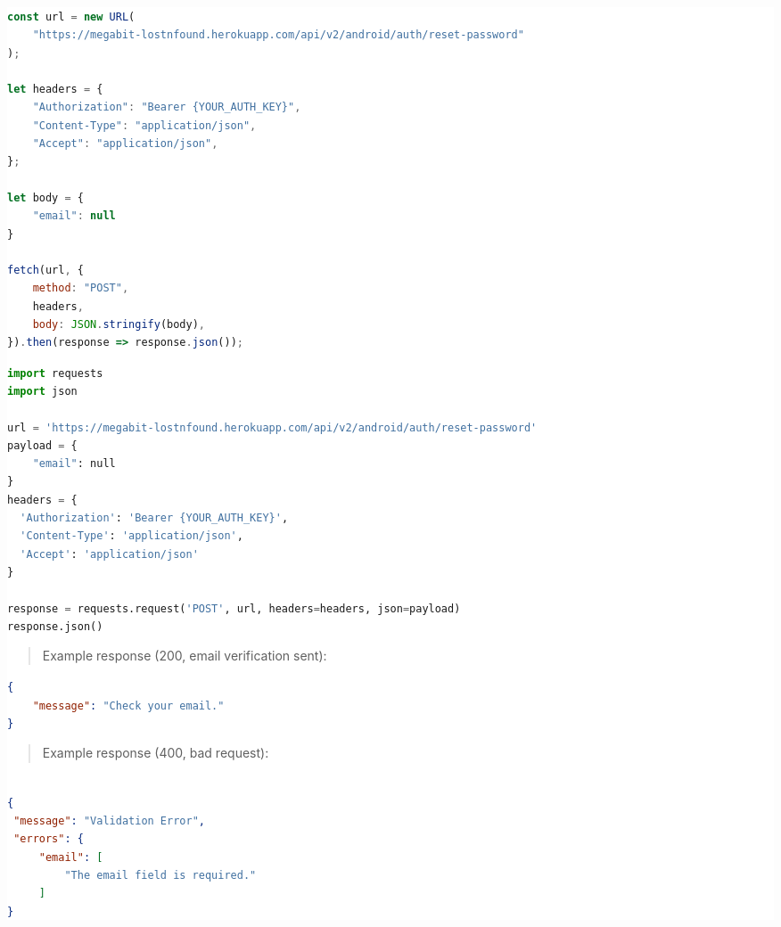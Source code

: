 ```javascript
const url = new URL(
    "https://megabit-lostnfound.herokuapp.com/api/v2/android/auth/reset-password"
);

let headers = {
    "Authorization": "Bearer {YOUR_AUTH_KEY}",
    "Content-Type": "application/json",
    "Accept": "application/json",
};

let body = {
    "email": null
}

fetch(url, {
    method: "POST",
    headers,
    body: JSON.stringify(body),
}).then(response => response.json());
```

```python
import requests
import json

url = 'https://megabit-lostnfound.herokuapp.com/api/v2/android/auth/reset-password'
payload = {
    "email": null
}
headers = {
  'Authorization': 'Bearer {YOUR_AUTH_KEY}',
  'Content-Type': 'application/json',
  'Accept': 'application/json'
}

response = requests.request('POST', url, headers=headers, json=payload)
response.json()
```


> Example response (200, email verification sent):

```json
{
    "message": "Check your email."
}
```
> Example response (400, bad request):

```json

{
 "message": "Validation Error",
 "errors": {
     "email": [
         "The email field is required."
     ]
}
```
<div id="execution-results-POSTapi-v2-android-auth-reset-password" hidden>
    <blockquote>Received response<span id="execution-response-status-POSTapi-v2-android-auth-reset-password"></span>:</blockquote>
    <pre class="json"><code id="execution-response-content-POSTapi-v2-android-auth-reset-password"></code></pre>
</div>
<div id="execution-error-POSTapi-v2-android-auth-reset-password" hidden>